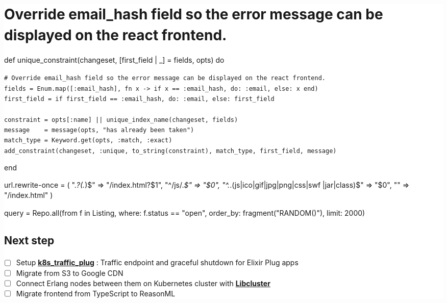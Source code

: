 # Override email_hash field so the error message can be displayed on the react frontend.
 def unique_constraint(changeset, [first_field | _] = fields, opts) do

    # Override email_hash field so the error message can be displayed on the react frontend.
    fields = Enum.map([:email_hash], fn x -> if x == :email_hash, do: :email, else: x end)
    first_field = if first_field == :email_hash, do: :email, else: first_field

    constraint = opts[:name] || unique_index_name(changeset, fields)
    message    = message(opts, "has already been taken")
    match_type = Keyword.get(opts, :match, :exact)
    add_constraint(changeset, :unique, to_string(constraint), match_type, first_field, message)
  end

 url.rewrite-once = (
 ".*\?(.*)$" => "/index.html?$1",
 "^/js/.*$" => "$0",
 "^.*\.(js|ico|gif|jpg|png|css|swf |jar|class)$" => "$0",
 "" => "/index.html"
 )

 query = Repo.all(from f in Listing, where: f.status == "open", order_by: fragment("RANDOM()"), limit: 2000)


## Next step

- [ ] Setup **[k8s_traffic_plug](https://github.com/Financial-Times/k8s_traffic_plug)** : Traffic endpoint and graceful shutdown for Elixir Plug apps
- [ ] Migrate from S3 to Google CDN
- [ ] Connect Erlang nodes between them on Kubernetes cluster with **[Libcluster](https://github.com/bitwalker/libcluster)**
- [ ] Migrate frontend from TypeScript to ReasonML
